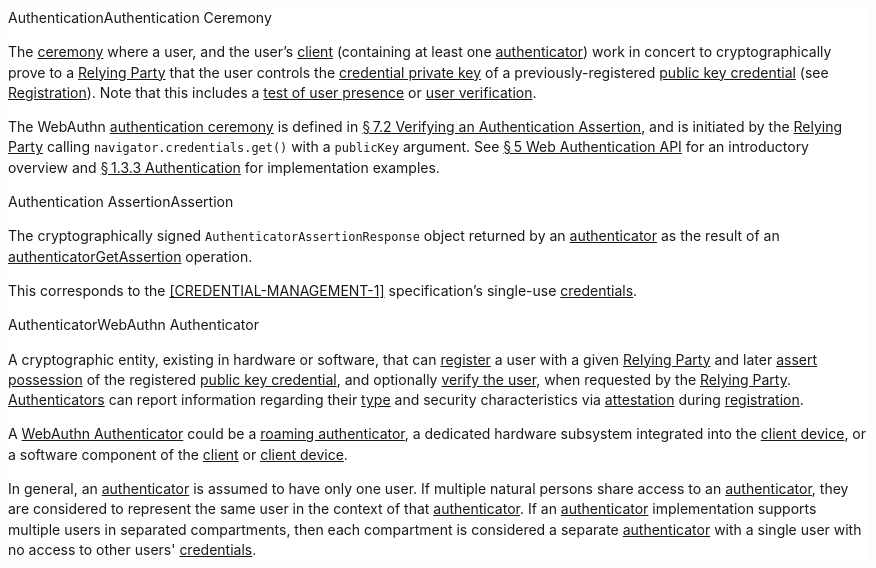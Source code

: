 AuthenticationAuthentication Ceremony

The [ceremony](https://www.w3.org/TR/webauthn-2/#ceremony) where a user, and the user’s [client](https://www.w3.org/TR/webauthn-2/#client) (containing at least one [authenticator](https://www.w3.org/TR/webauthn-2/#authenticator)) work in
concert to cryptographically prove to a [Relying Party](https://www.w3.org/TR/webauthn-2/#relying-party) that the user controls the [credential private key](https://www.w3.org/TR/webauthn-2/#credential-private-key) of a
previously-registered [public key credential](https://www.w3.org/TR/webauthn-2/#public-key-credential) (see [Registration](https://www.w3.org/TR/webauthn-2/#registration)). Note that this includes a [test of user presence](https://www.w3.org/TR/webauthn-2/#test-of-user-presence) or [user verification](https://www.w3.org/TR/webauthn-2/#user-verification).

The WebAuthn [authentication ceremony](https://www.w3.org/TR/webauthn-2/#authentication-ceremony) is defined in [§ 7.2 Verifying an Authentication Assertion](https://www.w3.org/TR/webauthn-2/#sctn-verifying-assertion),
and is initiated by the [Relying Party](https://www.w3.org/TR/webauthn-2/#relying-party) calling `navigator.credentials.get()` with a `publicKey` argument.
See [§ 5 Web Authentication API](https://www.w3.org/TR/webauthn-2/#sctn-api) for an introductory overview and [§ 1.3.3 Authentication](https://www.w3.org/TR/webauthn-2/#sctn-sample-authentication) for implementation examples.

Authentication AssertionAssertion

The cryptographically signed `AuthenticatorAssertionResponse` object returned by an [authenticator](https://www.w3.org/TR/webauthn-2/#authenticator) as the result of an [authenticatorGetAssertion](https://www.w3.org/TR/webauthn-2/#authenticatorgetassertion) operation.

This corresponds to the [\[CREDENTIAL-MANAGEMENT-1\]](https://www.w3.org/TR/webauthn-2/#biblio-credential-management-1) specification’s single-use [credentials](https://w3c.github.io/webappsec-credential-management/#concept-credential).

AuthenticatorWebAuthn Authenticator

A cryptographic entity, existing in hardware or software, that can [register](https://www.w3.org/TR/webauthn-2/#registration) a user with a given [Relying Party](https://www.w3.org/TR/webauthn-2/#relying-party) and later [assert possession](https://www.w3.org/TR/webauthn-2/#authentication-assertion) of the registered [public key credential](https://www.w3.org/TR/webauthn-2/#public-key-credential), and optionally [verify the user](https://www.w3.org/TR/webauthn-2/#user-verification), when requested by the [Relying Party](https://www.w3.org/TR/webauthn-2/#relying-party). [Authenticators](https://www.w3.org/TR/webauthn-2/#authenticator) can report information
regarding their [type](https://www.w3.org/TR/webauthn-2/#authenticator-type) and security characteristics via [attestation](https://www.w3.org/TR/webauthn-2/#attestation) during [registration](https://www.w3.org/TR/webauthn-2/#registration).

A [WebAuthn Authenticator](https://www.w3.org/TR/webauthn-2/#webauthn-authenticator) could be a [roaming authenticator](https://www.w3.org/TR/webauthn-2/#roaming-authenticators), a dedicated hardware subsystem integrated into the [client device](https://www.w3.org/TR/webauthn-2/#client-device),
or a software component of the [client](https://www.w3.org/TR/webauthn-2/#client) or [client device](https://www.w3.org/TR/webauthn-2/#client-device).

In general, an [authenticator](https://www.w3.org/TR/webauthn-2/#authenticator) is assumed to have only one user.
If multiple natural persons share access to an [authenticator](https://www.w3.org/TR/webauthn-2/#authenticator),
they are considered to represent the same user in the context of that [authenticator](https://www.w3.org/TR/webauthn-2/#authenticator).
If an [authenticator](https://www.w3.org/TR/webauthn-2/#authenticator) implementation supports multiple users in separated compartments,
then each compartment is considered a separate [authenticator](https://www.w3.org/TR/webauthn-2/#authenticator) with a single user with no access to other users' [credentials](https://w3c.github.io/webappsec-credential-management/#concept-credential).

